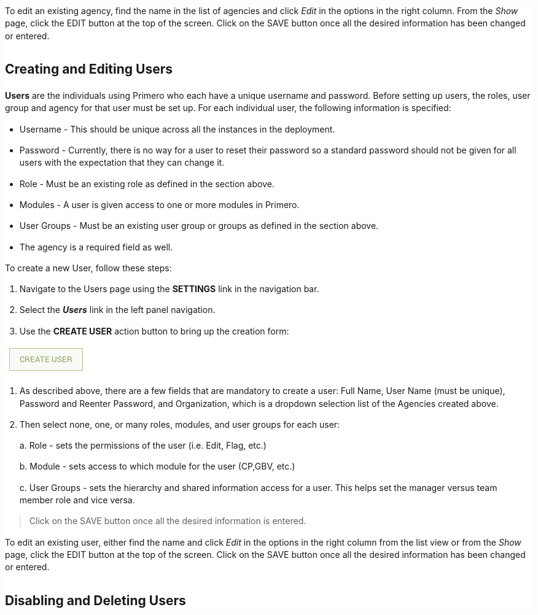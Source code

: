 To edit an existing agency, find the name in the list of agencies and
click *Edit* in the options in the right column. From the *Show* page,
click the EDIT button at the top of the screen. Click on the SAVE button
once all the desired information has been changed or entered.

Creating and Editing Users
------------------------------

**Users** are the individuals using Primero who each have a unique
username and password. Before setting up users, the roles, user group
and agency for that user must be set up. For each individual user, the
following information is specified:

-   Username - This should be unique across all the instances in the deployment.

-   Password - Currently, there is no way for a user to reset their password so a standard password should not be given for all users with the expectation that they can change it.

-   Role - Must be an existing role as defined in the section above.

-   Modules - A user is given access to one or more modules in Primero.

-   User Groups - Must be an existing user group or groups as defined in the section above.

-   The agency is a required field as well.

To create a new User, follow these steps:

1.  Navigate to the Users page using the **SETTINGS** link in the navigation bar.

2.  Select the ***Users*** link in the left panel navigation.

3.  Use the **CREATE USER** action button to bring up the creation form:

![](img/image30.png)

1.  As described above, there are a few fields that are mandatory to create a user: Full Name, User Name (must be unique), Password and Reenter Password, and Organization, which is a dropdown selection list of the Agencies created above.

2.  Then select none, one, or many roles, modules, and user groups for each user:

    a.  Role - sets the permissions of the user (i.e. Edit, Flag, etc.)

    b.  Module - sets access to which module for the user (CP,GBV, etc.)

    c.  User Groups - sets the hierarchy and shared information access for a user. This helps set the manager versus team member role and vice versa.

> Click on the SAVE button once all the desired information is entered.

To edit an existing user, either find the name and click *Edit* in the
options in the right column from the list view or from the *Show* page,
click the EDIT button at the top of the screen. Click on the SAVE button
once all the desired information has been changed or entered.

Disabling and Deleting Users
--------------------------------

